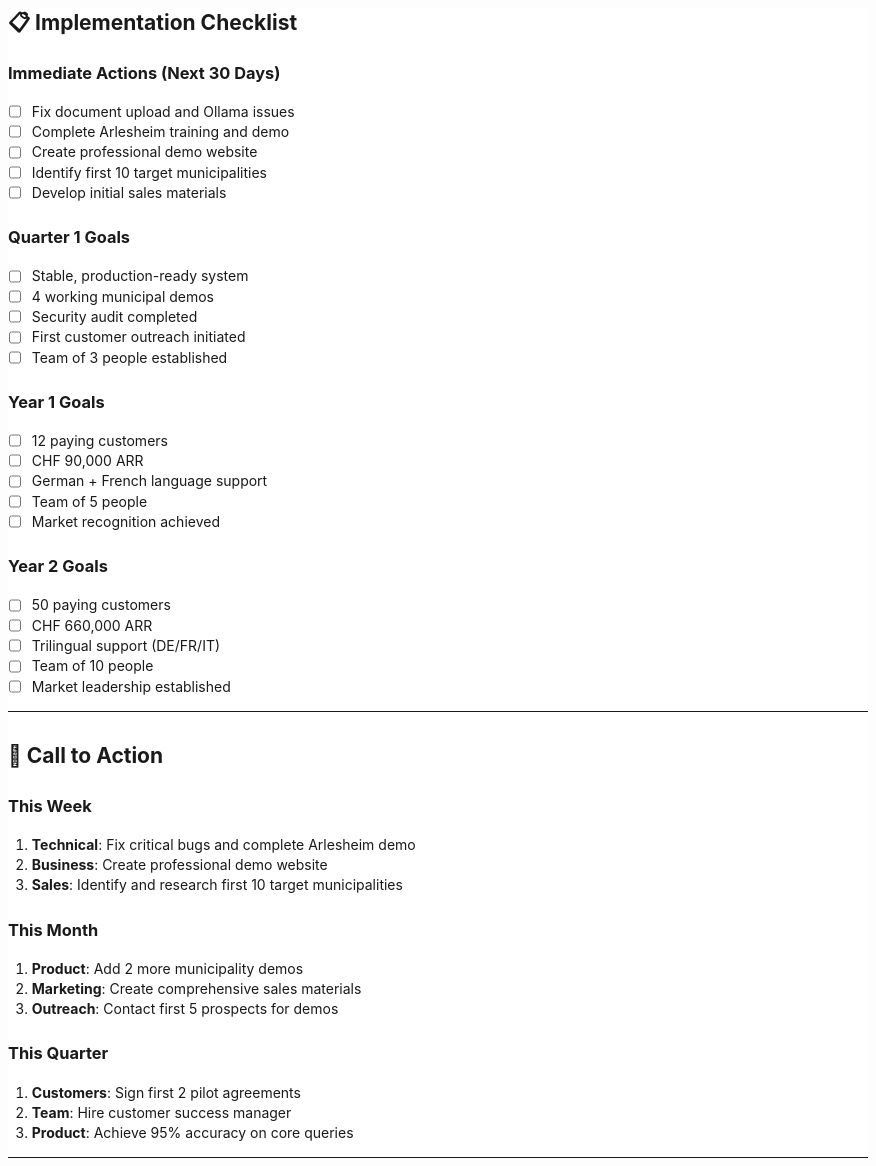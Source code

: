 
## 📋 **Implementation Checklist**

### **Immediate Actions (Next 30 Days)**
- [ ] Fix document upload and Ollama issues
- [ ] Complete Arlesheim training and demo
- [ ] Create professional demo website
- [ ] Identify first 10 target municipalities
- [ ] Develop initial sales materials

### **Quarter 1 Goals**
- [ ] Stable, production-ready system
- [ ] 4 working municipal demos
- [ ] Security audit completed
- [ ] First customer outreach initiated
- [ ] Team of 3 people established

### **Year 1 Goals**
- [ ] 12 paying customers
- [ ] CHF 90,000 ARR
- [ ] German + French language support
- [ ] Team of 5 people
- [ ] Market recognition achieved

### **Year 2 Goals**
- [ ] 50 paying customers
- [ ] CHF 660,000 ARR
- [ ] Trilingual support (DE/FR/IT)
- [ ] Team of 10 people
- [ ] Market leadership established

---

## 🎯 **Call to Action**

### **This Week**
1. **Technical**: Fix critical bugs and complete Arlesheim demo
2. **Business**: Create professional demo website
3. **Sales**: Identify and research first 10 target municipalities

### **This Month**
1. **Product**: Add 2 more municipality demos
2. **Marketing**: Create comprehensive sales materials
3. **Outreach**: Contact first 5 prospects for demos

### **This Quarter**
1. **Customers**: Sign first 2 pilot agreements
2. **Team**: Hire customer success manager
3. **Product**: Achieve 95% accuracy on core queries

---